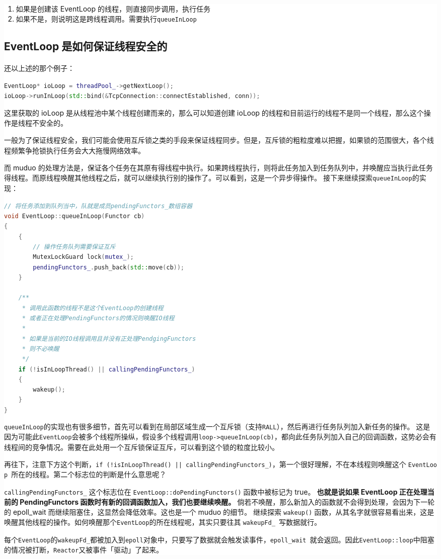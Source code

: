 1. 如果是创建该 EventLoop 的线程，则直接同步调用，执行任务
2. 如果不是，则说明这是跨线程调用。需要执行`queueInLoop`
## EventLoop 是如何保证线程安全的
还以上述的那个例子：
```cpp
EventLoop* ioLoop = threadPool_->getNextLoop();
ioLoop->runInLoop(std::bind(&TcpConnection::connectEstablished, conn));
```
这里获取的 ioLoop 是从线程池中某个线程创建而来的，那么可以知道创建 ioLoop 的线程和目前运行的线程不是同一个线程，那么这个操作是线程不安全的。

一般为了保证线程安全，我们可能会使用互斥锁之类的手段来保证线程同步。但是，互斥锁的粗粒度难以把握，如果锁的范围很大，各个线程频繁争抢锁执行任务会大大拖慢网络效率。

而 muduo 的处理方法是，保证各个任务在其原有得线程中执行。如果跨线程执行，则将此任务加入到任务队列中，并唤醒应当执行此任务得线程。而原线程唤醒其他线程之后，就可以继续执行别的操作了。可以看到，这是一个异步得操作。
接下来继续探索`queueInLoop`的实现：

```cpp
// 将任务添加到队列当中，队就是成员pendingFunctors_数组容器
void EventLoop::queueInLoop(Functor cb)
{
    {
        // 操作任务队列需要保证互斥
        MutexLockGuard lock(mutex_);
        pendingFunctors_.push_back(std::move(cb));
    }

    /**
     * 调用此函数的线程不是这个EventLoop的创建线程
     * 或者正在处理PendingFunctors的情况则唤醒IO线程
     * 
     * 如果是当前的IO线程调用且并没有正处理PendgingFunctors
     * 则不必唤醒
     */    
    if (!isInLoopThread() || callingPendingFunctors_)
    {
        wakeup();
    }
}
```
`queueInLoop`的实现也有很多细节，首先可以看到在局部区域生成一个互斥锁（支持`RALL`），然后再进行任务队列加入新任务的操作。
这是因为可能此`EventLoop`会被多个线程所操纵，假设多个线程调用`loop->queueInLoop(cb)`，都向此任务队列加入自己的回调函数，这势必会有线程间的竞争情况。需要在此处用一个互斥锁保证互斥，可以看到这个锁的粒度比较小。

再往下，注意下方这个判断，`if (!isInLoopThread() || callingPendingFunctors_)`，第一个很好理解，不在本线程则唤醒这个 `EventLoop `所在的线程。第二个标志位的判断是什么意思呢？

`callingPendingFunctors_` 这个标志位在 `EventLoop::doPendingFunctors()` 函数中被标记为 true。 **也就是说如果 EventLoop 正在处理当前的 PendingFunctors 函数时有新的回调函数加入，我们也要继续唤醒。** 倘若不唤醒，那么新加入的函数就不会得到处理，会因为下一轮的 epoll_wait 而继续阻塞住，这显然会降低效率。这也是一个 muduo 的细节。
继续探索 `wakeup()` 函数，从其名字就很容易看出来，这是唤醒其他线程的操作。如何唤醒那个`EventLoop`的所在线程呢，其实只要往其 `wakeupFd_ `写数据就行。

每个`EventLoop`的`wakeupFd_`都被加入到`epoll`对象中，只要写了数据就会触发读事件，`epoll_wait `就会返回。因此`EventLoop::loop`中阻塞的情况被打断，`Reactor`又被事件「驱动」了起来。

